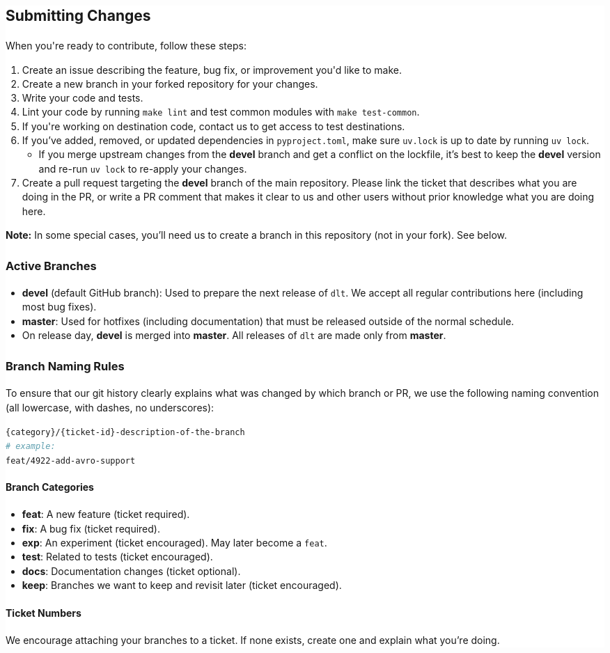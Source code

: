 ## Submitting Changes

When you're ready to contribute, follow these steps:

1. Create an issue describing the feature, bug fix, or improvement you'd like to make.
2. Create a new branch in your forked repository for your changes.
3. Write your code and tests.
4. Lint your code by running `make lint` and test common modules with `make test-common`.
5. If you're working on destination code, contact us to get access to test destinations.
6. If you’ve added, removed, or updated dependencies in `pyproject.toml`, make sure `uv.lock` is up to date by running `uv lock`.  
   - If you merge upstream changes from the **devel** branch and get a conflict on the lockfile, it’s best to keep the **devel** version and re-run `uv lock` to re-apply your changes.
7. Create a pull request targeting the **devel** branch of the main repository. Please link the ticket that describes what you are doing in the PR, or write a PR comment that makes it clear to us and other users without prior knowledge what you are doing here.

**Note:** In some special cases, you’ll need us to create a branch in this repository (not in your fork). See below.

### Active Branches

- **devel** (default GitHub branch): Used to prepare the next release of `dlt`. We accept all regular contributions here (including most bug fixes).  
- **master**: Used for hotfixes (including documentation) that must be released outside of the normal schedule.  
- On release day, **devel** is merged into **master**. All releases of `dlt` are made only from **master**.

### Branch Naming Rules

To ensure that our git history clearly explains what was changed by which branch or PR, we use the following naming convention (all lowercase, with dashes, no underscores):

```sh
{category}/{ticket-id}-description-of-the-branch
# example:
feat/4922-add-avro-support
```

#### Branch Categories

* **feat**: A new feature (ticket required).
* **fix**: A bug fix (ticket required).
* **exp**: An experiment (ticket encouraged). May later become a `feat`.
* **test**: Related to tests (ticket encouraged).
* **docs**: Documentation changes (ticket optional).
* **keep**: Branches we want to keep and revisit later (ticket encouraged).

#### Ticket Numbers

We encourage attaching your branches to a ticket. If none exists, create one and explain what you’re doing.
